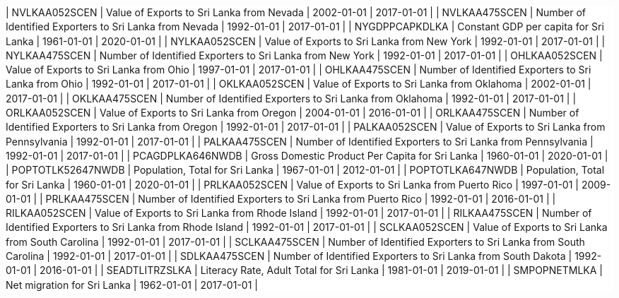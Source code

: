 | NVLKAA052SCEN       | Value of Exports to Sri Lanka from Nevada                                                                                                                           | 2002-01-01          | 2017-01-01        |
| NVLKAA475SCEN       | Number of Identified Exporters to Sri Lanka from Nevada                                                                                                             | 1992-01-01          | 2017-01-01        |
| NYGDPPCAPKDLKA      | Constant GDP per capita for Sri Lanka                                                                                                                               | 1961-01-01          | 2020-01-01        |
| NYLKAA052SCEN       | Value of Exports to Sri Lanka from New York                                                                                                                         | 1992-01-01          | 2017-01-01        |
| NYLKAA475SCEN       | Number of Identified Exporters to Sri Lanka from New York                                                                                                           | 1992-01-01          | 2017-01-01        |
| OHLKAA052SCEN       | Value of Exports to Sri Lanka from Ohio                                                                                                                             | 1997-01-01          | 2017-01-01        |
| OHLKAA475SCEN       | Number of Identified Exporters to Sri Lanka from Ohio                                                                                                               | 1992-01-01          | 2017-01-01        |
| OKLKAA052SCEN       | Value of Exports to Sri Lanka from Oklahoma                                                                                                                         | 2002-01-01          | 2017-01-01        |
| OKLKAA475SCEN       | Number of Identified Exporters to Sri Lanka from Oklahoma                                                                                                           | 1992-01-01          | 2017-01-01        |
| ORLKAA052SCEN       | Value of Exports to Sri Lanka from Oregon                                                                                                                           | 2004-01-01          | 2016-01-01        |
| ORLKAA475SCEN       | Number of Identified Exporters to Sri Lanka from Oregon                                                                                                             | 1992-01-01          | 2017-01-01        |
| PALKAA052SCEN       | Value of Exports to Sri Lanka from Pennsylvania                                                                                                                     | 1992-01-01          | 2017-01-01        |
| PALKAA475SCEN       | Number of Identified Exporters to Sri Lanka from Pennsylvania                                                                                                       | 1992-01-01          | 2017-01-01        |
| PCAGDPLKA646NWDB    | Gross Domestic Product Per Capita for Sri Lanka                                                                                                                     | 1960-01-01          | 2020-01-01        |
| POPTOTLK52647NWDB   | Population, Total for Sri Lanka                                                                                                                                     | 1967-01-01          | 2012-01-01        |
| POPTOTLKA647NWDB    | Population, Total for Sri Lanka                                                                                                                                     | 1960-01-01          | 2020-01-01        |
| PRLKAA052SCEN       | Value of Exports to Sri Lanka from Puerto Rico                                                                                                                      | 1997-01-01          | 2009-01-01        |
| PRLKAA475SCEN       | Number of Identified Exporters to Sri Lanka from Puerto Rico                                                                                                        | 1992-01-01          | 2016-01-01        |
| RILKAA052SCEN       | Value of Exports to Sri Lanka from Rhode Island                                                                                                                     | 1992-01-01          | 2017-01-01        |
| RILKAA475SCEN       | Number of Identified Exporters to Sri Lanka from Rhode Island                                                                                                       | 1992-01-01          | 2017-01-01        |
| SCLKAA052SCEN       | Value of Exports to Sri Lanka from South Carolina                                                                                                                   | 1992-01-01          | 2017-01-01        |
| SCLKAA475SCEN       | Number of Identified Exporters to Sri Lanka from South Carolina                                                                                                     | 1992-01-01          | 2017-01-01        |
| SDLKAA475SCEN       | Number of Identified Exporters to Sri Lanka from South Dakota                                                                                                       | 1992-01-01          | 2016-01-01        |
| SEADTLITRZSLKA      | Literacy Rate, Adult Total for Sri Lanka                                                                                                                            | 1981-01-01          | 2019-01-01        |
| SMPOPNETMLKA        | Net migration for Sri Lanka                                                                                                                                         | 1962-01-01          | 2017-01-01        |